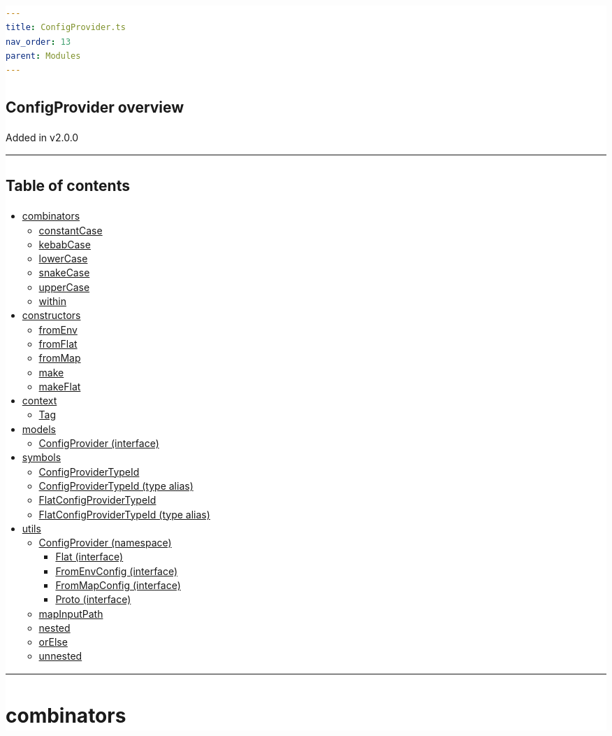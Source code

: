 ```yaml
---
title: ConfigProvider.ts
nav_order: 13
parent: Modules
---
```


## ConfigProvider overview

Added in v2.0.0

---

<h2 class="text-delta">Table of contents</h2>

- [combinators](#combinators)
  - [constantCase](#constantcase)
  - [kebabCase](#kebabcase)
  - [lowerCase](#lowercase)
  - [snakeCase](#snakecase)
  - [upperCase](#uppercase)
  - [within](#within)
- [constructors](#constructors)
  - [fromEnv](#fromenv)
  - [fromFlat](#fromflat)
  - [fromMap](#frommap)
  - [make](#make)
  - [makeFlat](#makeflat)
- [context](#context)
  - [Tag](#tag)
- [models](#models)
  - [ConfigProvider (interface)](#configprovider-interface)
- [symbols](#symbols)
  - [ConfigProviderTypeId](#configprovidertypeid)
  - [ConfigProviderTypeId (type alias)](#configprovidertypeid-type-alias)
  - [FlatConfigProviderTypeId](#flatconfigprovidertypeid)
  - [FlatConfigProviderTypeId (type alias)](#flatconfigprovidertypeid-type-alias)
- [utils](#utils)
  - [ConfigProvider (namespace)](#configprovider-namespace)
    - [Flat (interface)](#flat-interface)
    - [FromEnvConfig (interface)](#fromenvconfig-interface)
    - [FromMapConfig (interface)](#frommapconfig-interface)
    - [Proto (interface)](#proto-interface)
  - [mapInputPath](#mapinputpath)
  - [nested](#nested)
  - [orElse](#orelse)
  - [unnested](#unnested)

---

# combinators
